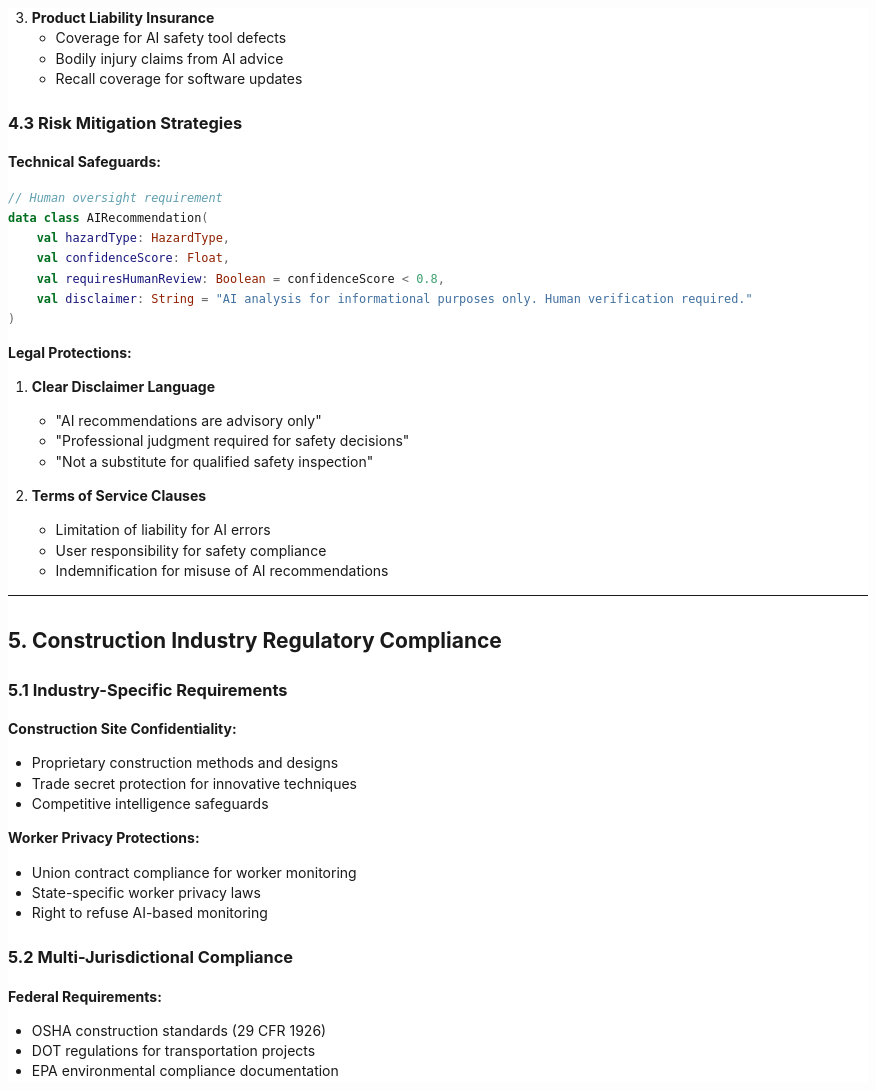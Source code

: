 3. **Product Liability Insurance**
   - Coverage for AI safety tool defects
   - Bodily injury claims from AI advice
   - Recall coverage for software updates

### 4.3 Risk Mitigation Strategies

**Technical Safeguards:**
```kotlin
// Human oversight requirement
data class AIRecommendation(
    val hazardType: HazardType,
    val confidenceScore: Float,
    val requiresHumanReview: Boolean = confidenceScore < 0.8,
    val disclaimer: String = "AI analysis for informational purposes only. Human verification required."
)
```

**Legal Protections:**
1. **Clear Disclaimer Language**
   - "AI recommendations are advisory only"
   - "Professional judgment required for safety decisions"
   - "Not a substitute for qualified safety inspection"

2. **Terms of Service Clauses**
   - Limitation of liability for AI errors
   - User responsibility for safety compliance
   - Indemnification for misuse of AI recommendations

---

## 5. Construction Industry Regulatory Compliance

### 5.1 Industry-Specific Requirements

**Construction Site Confidentiality:**
- Proprietary construction methods and designs
- Trade secret protection for innovative techniques
- Competitive intelligence safeguards

**Worker Privacy Protections:**
- Union contract compliance for worker monitoring
- State-specific worker privacy laws
- Right to refuse AI-based monitoring

### 5.2 Multi-Jurisdictional Compliance

**Federal Requirements:**
- OSHA construction standards (29 CFR 1926)
- DOT regulations for transportation projects
- EPA environmental compliance documentation
